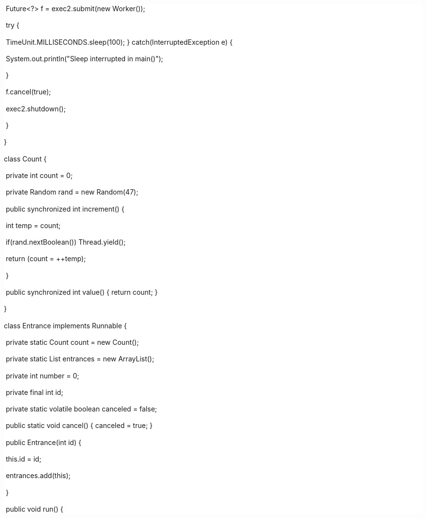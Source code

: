 ​              Future<?> f = exec2.submit(new Worker());

​              try {

​                     TimeUnit.MILLISECONDS.sleep(100);              } catch(InterruptedException e) {

​                     System.out.println("Sleep interrupted in main()");

​              }

​              f.cancel(true);

​              exec2.shutdown();        

​       }

}

 

class Count {

​       private int count = 0;

​       private Random rand = new Random(47);

​             public synchronized int increment() {

​              int temp = count;

​              if(rand.nextBoolean())                      Thread.yield();

​              return (count = ++temp);

​       }

​       public synchronized int value() { return count; } 

}

 

class Entrance implements Runnable {

​       private static Count count = new Count();

​       private static List<Entrance> entrances = new ArrayList<Entrance>();

​       private int number = 0;

​             private final int id;

​       private static volatile boolean canceled = false;

​             public static void cancel() { canceled = true; }

​       public Entrance(int id) {

​              this.id = id;

​                                        entrances.add(this);

​       }

​       public void run() {
